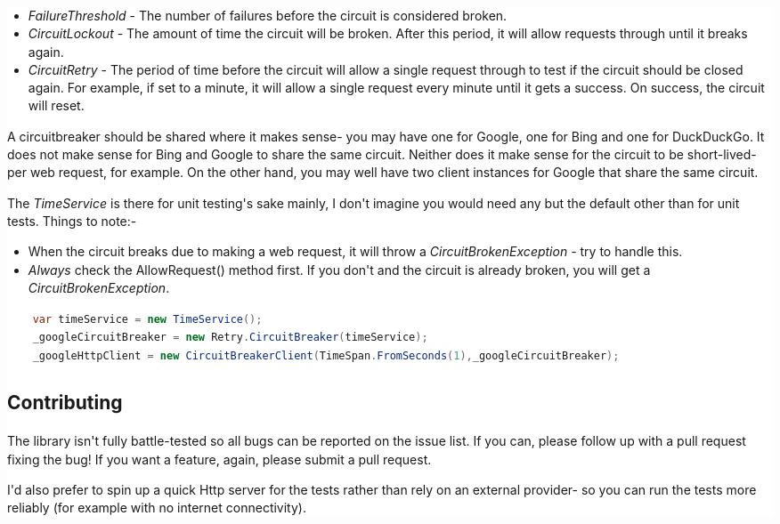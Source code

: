 * *FailureThreshold* - The number of failures before the circuit is considered broken.
* *CircuitLockout* - The amount of time the circuit will be broken. After this period, it will allow requests through until it breaks again.
* *CircuitRetry* - The period of time before the circuit will allow a single request through to test if the circuit should be closed again. For example, if set to a minute, it will allow a single request every minute until it gets a success. On success, the circuit will reset.

A circuitbreaker should be shared where it makes sense- you may have one for Google, one for Bing and one for DuckDuckGo. It does not make sense for Bing and Google to share the same circuit. Neither does it make sense for the circuit to be short-lived- per web request, for example. On the other hand, you may well have two client instances for Google that share the same circuit.

The *TimeService* is there for unit testing's sake mainly, I don't imagine you would need any but the default other than for unit tests.
Things to note:-

* When the circuit breaks due to making a web request, it will throw a *CircuitBrokenException* - try to handle this.
* _Always_ check the AllowRequest() method first. If you don't and the circuit is already broken, you will get a *CircuitBrokenException*.

```csharp
    var timeService = new TimeService();
    _googleCircuitBreaker = new Retry.CircuitBreaker(timeService);
    _googleHttpClient = new CircuitBreakerClient(TimeSpan.FromSeconds(1),_googleCircuitBreaker);
```



## Contributing

The library isn't fully battle-tested so all bugs can be reported on the issue list. If you can, please follow up with a pull request fixing the bug!
If you want a feature, again, please submit a pull request.

I'd also prefer to spin up a quick Http server for the tests rather than rely on an external provider- so you can run the tests more reliably (for example with no internet connectivity).
